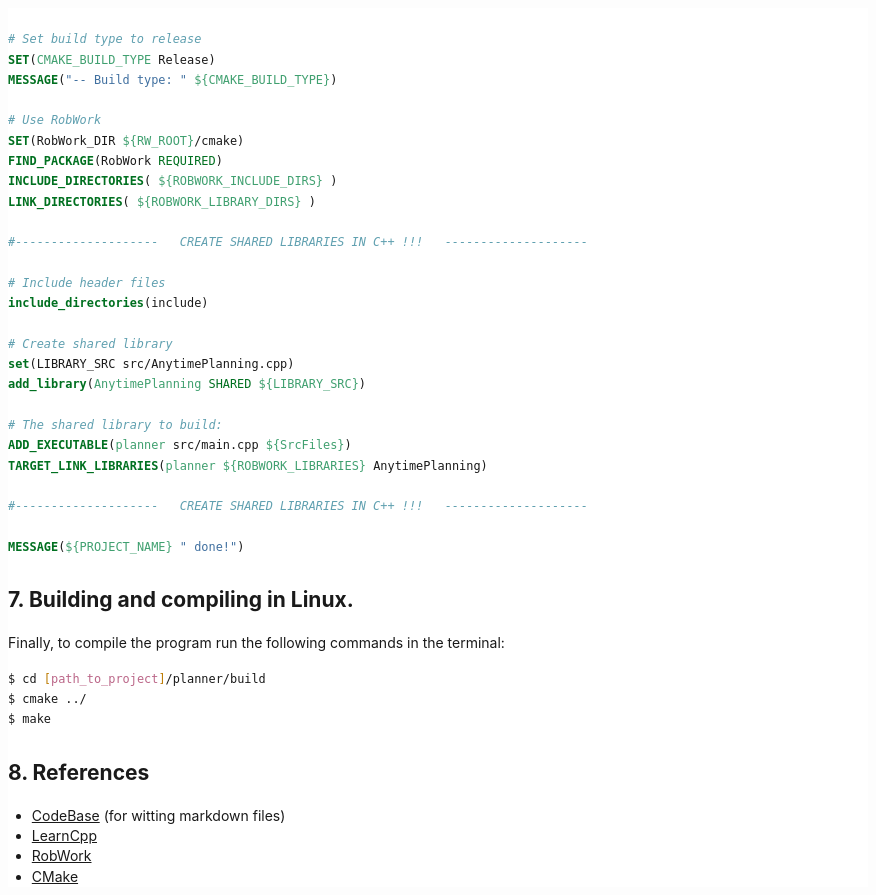 ```cmake

# Set build type to release
SET(CMAKE_BUILD_TYPE Release)
MESSAGE("-- Build type: " ${CMAKE_BUILD_TYPE})

# Use RobWork
SET(RobWork_DIR ${RW_ROOT}/cmake) 
FIND_PACKAGE(RobWork REQUIRED)
INCLUDE_DIRECTORIES( ${ROBWORK_INCLUDE_DIRS} )
LINK_DIRECTORIES( ${ROBWORK_LIBRARY_DIRS} )

#--------------------   CREATE SHARED LIBRARIES IN C++ !!!   --------------------

# Include header files
include_directories(include)

# Create shared library
set(LIBRARY_SRC src/AnytimePlanning.cpp)
add_library(AnytimePlanning SHARED ${LIBRARY_SRC})

# The shared library to build:
ADD_EXECUTABLE(planner src/main.cpp ${SrcFiles})
TARGET_LINK_LIBRARIES(planner ${ROBWORK_LIBRARIES} AnytimePlanning)

#--------------------   CREATE SHARED LIBRARIES IN C++ !!!   --------------------

MESSAGE(${PROJECT_NAME} " done!")
```
## 7. Building and compiling in Linux.

Finally, to compile the program run the following commands in the terminal:
```sh
$ cd [path_to_project]/planner/build
$ cmake ../
$ make 
```

## 8. References
- [CodeBase](https://support.codebasehq.com/articles/tips-tricks/syntax-highlighting-in-markdown) (for witting markdown files)
- [LearnCpp](http://www.learncpp.com/cpp-tutorial/19-header-files/)
- [RobWork](http://www.robwork.dk/apidoc/nightly/rw/pageRobworkPrimer.html)
- [CMake](https://cmake.org/pipermail/cmake/2016-March/062927.html)

